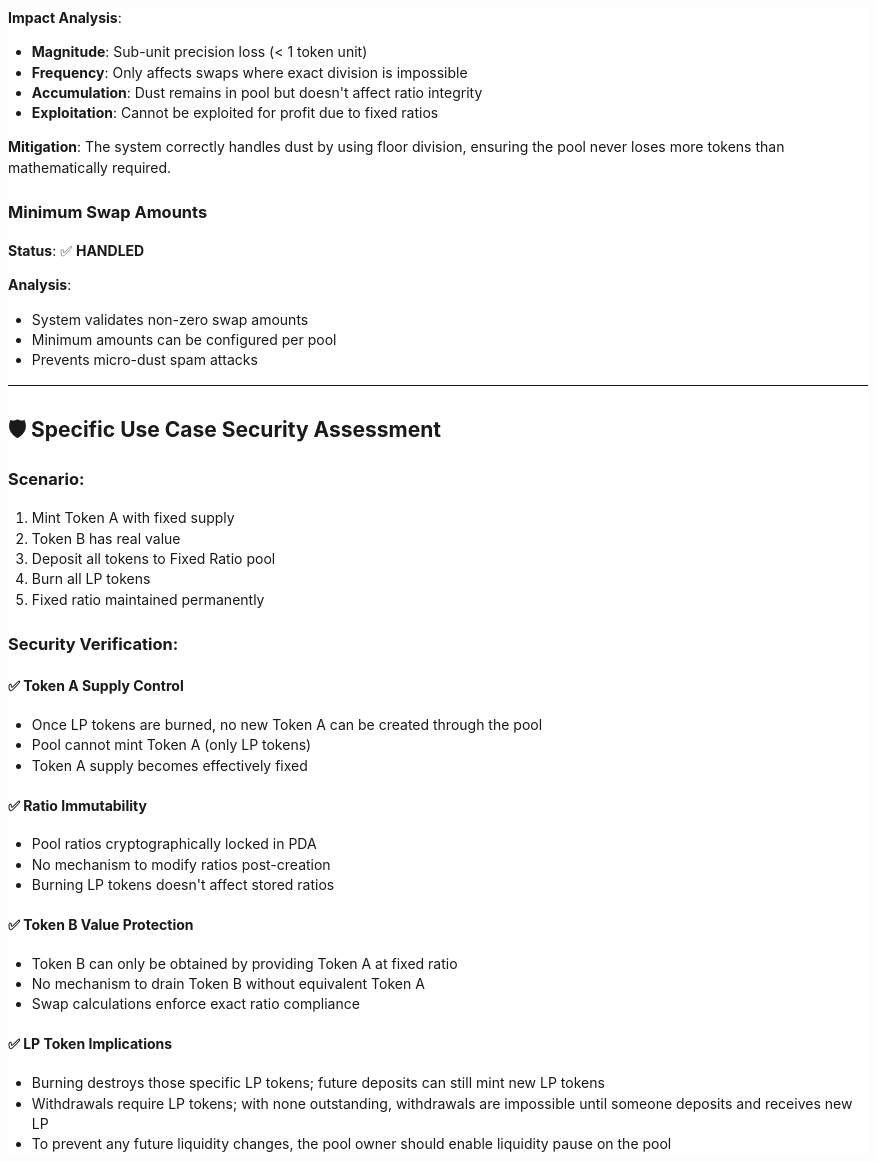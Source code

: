 **Impact Analysis**:
- **Magnitude**: Sub-unit precision loss (< 1 token unit)
- **Frequency**: Only affects swaps where exact division is impossible
- **Accumulation**: Dust remains in pool but doesn't affect ratio integrity
- **Exploitation**: Cannot be exploited for profit due to fixed ratios

**Mitigation**:
The system correctly handles dust by using floor division, ensuring the pool never loses more tokens than mathematically required.

### **Minimum Swap Amounts**
**Status**: ✅ **HANDLED**

**Analysis**:
- System validates non-zero swap amounts
- Minimum amounts can be configured per pool
- Prevents micro-dust spam attacks

---

## 🛡️ **Specific Use Case Security Assessment**

### **Scenario**: 
1. Mint Token A with fixed supply
2. Token B has real value
3. Deposit all tokens to Fixed Ratio pool
4. Burn all LP tokens
5. Fixed ratio maintained permanently

### **Security Verification**:

#### ✅ **Token A Supply Control**
- Once LP tokens are burned, no new Token A can be created through the pool
- Pool cannot mint Token A (only LP tokens)
- Token A supply becomes effectively fixed

#### ✅ **Ratio Immutability**
- Pool ratios cryptographically locked in PDA
- No mechanism to modify ratios post-creation
- Burning LP tokens doesn't affect stored ratios

#### ✅ **Token B Value Protection**
- Token B can only be obtained by providing Token A at fixed ratio
- No mechanism to drain Token B without equivalent Token A
- Swap calculations enforce exact ratio compliance

#### ✅ **LP Token Implications**
- Burning destroys those specific LP tokens; future deposits can still mint new LP tokens
- Withdrawals require LP tokens; with none outstanding, withdrawals are impossible until someone deposits and receives new LP
- To prevent any future liquidity changes, the pool owner should enable liquidity pause on the pool
